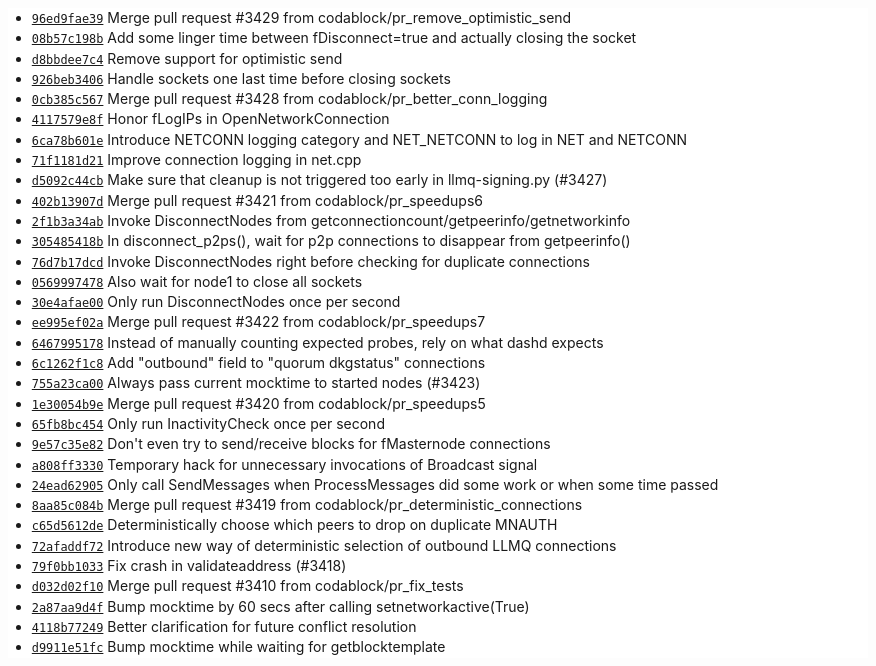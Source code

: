 - [`96ed9fae39`](https://github.com/dashpay/dash/commit/96ed9fae39) Merge pull request #3429 from codablock/pr_remove_optimistic_send
- [`08b57c198b`](https://github.com/dashpay/dash/commit/08b57c198b) Add some linger time between fDisconnect=true and actually closing the socket
- [`d8bbdee7c4`](https://github.com/dashpay/dash/commit/d8bbdee7c4) Remove support for optimistic send
- [`926beb3406`](https://github.com/dashpay/dash/commit/926beb3406) Handle sockets one last time before closing sockets
- [`0cb385c567`](https://github.com/dashpay/dash/commit/0cb385c567) Merge pull request #3428 from codablock/pr_better_conn_logging
- [`4117579e8f`](https://github.com/dashpay/dash/commit/4117579e8f) Honor fLogIPs in OpenNetworkConnection
- [`6ca78b601e`](https://github.com/dashpay/dash/commit/6ca78b601e) Introduce NETCONN logging category and NET_NETCONN to log in NET and NETCONN
- [`71f1181d21`](https://github.com/dashpay/dash/commit/71f1181d21) Improve connection logging in net.cpp
- [`d5092c44cb`](https://github.com/dashpay/dash/commit/d5092c44cb) Make sure that cleanup is not triggered too early in llmq-signing.py (#3427)
- [`402b13907d`](https://github.com/dashpay/dash/commit/402b13907d) Merge pull request #3421 from codablock/pr_speedups6
- [`2f1b3a34ab`](https://github.com/dashpay/dash/commit/2f1b3a34ab) Invoke DisconnectNodes from getconnectioncount/getpeerinfo/getnetworkinfo
- [`305485418b`](https://github.com/dashpay/dash/commit/305485418b) In disconnect_p2ps(), wait for p2p connections to disappear from getpeerinfo()
- [`76d7b17dcd`](https://github.com/dashpay/dash/commit/76d7b17dcd) Invoke DisconnectNodes right before checking for duplicate connections
- [`0569997478`](https://github.com/dashpay/dash/commit/0569997478) Also wait for node1 to close all sockets
- [`30e4afae00`](https://github.com/dashpay/dash/commit/30e4afae00) Only run DisconnectNodes once per second
- [`ee995ef02a`](https://github.com/dashpay/dash/commit/ee995ef02a) Merge pull request #3422 from codablock/pr_speedups7
- [`6467995178`](https://github.com/dashpay/dash/commit/6467995178) Instead of manually counting expected probes, rely on what dashd expects
- [`6c1262f1c8`](https://github.com/dashpay/dash/commit/6c1262f1c8) Add "outbound" field to "quorum dkgstatus" connections
- [`755a23ca00`](https://github.com/dashpay/dash/commit/755a23ca00) Always pass current mocktime to started nodes (#3423)
- [`1e30054b9e`](https://github.com/dashpay/dash/commit/1e30054b9e) Merge pull request #3420 from codablock/pr_speedups5
- [`65fb8bc454`](https://github.com/dashpay/dash/commit/65fb8bc454) Only run InactivityCheck once per second
- [`9e57c35e82`](https://github.com/dashpay/dash/commit/9e57c35e82) Don't even try to send/receive blocks for fMasternode connections
- [`a808ff3330`](https://github.com/dashpay/dash/commit/a808ff3330) Temporary hack for unnecessary invocations of Broadcast signal
- [`24ead62905`](https://github.com/dashpay/dash/commit/24ead62905) Only call SendMessages when ProcessMessages did some work or when some time passed
- [`8aa85c084b`](https://github.com/dashpay/dash/commit/8aa85c084b) Merge pull request #3419 from codablock/pr_deterministic_connections
- [`c65d5612de`](https://github.com/dashpay/dash/commit/c65d5612de) Deterministically choose which peers to drop on duplicate MNAUTH
- [`72afaddf72`](https://github.com/dashpay/dash/commit/72afaddf72) Introduce new way of deterministic selection of outbound LLMQ connections
- [`79f0bb1033`](https://github.com/dashpay/dash/commit/79f0bb1033) Fix crash in validateaddress (#3418)
- [`d032d02f10`](https://github.com/dashpay/dash/commit/d032d02f10) Merge pull request #3410 from codablock/pr_fix_tests
- [`2a87aa9d4f`](https://github.com/dashpay/dash/commit/2a87aa9d4f) Bump mocktime by 60 secs after calling setnetworkactive(True)
- [`4118b77249`](https://github.com/dashpay/dash/commit/4118b77249) Better clarification for future conflict resolution
- [`d9911e51fc`](https://github.com/dashpay/dash/commit/d9911e51fc) Bump mocktime while waiting for getblocktemplate